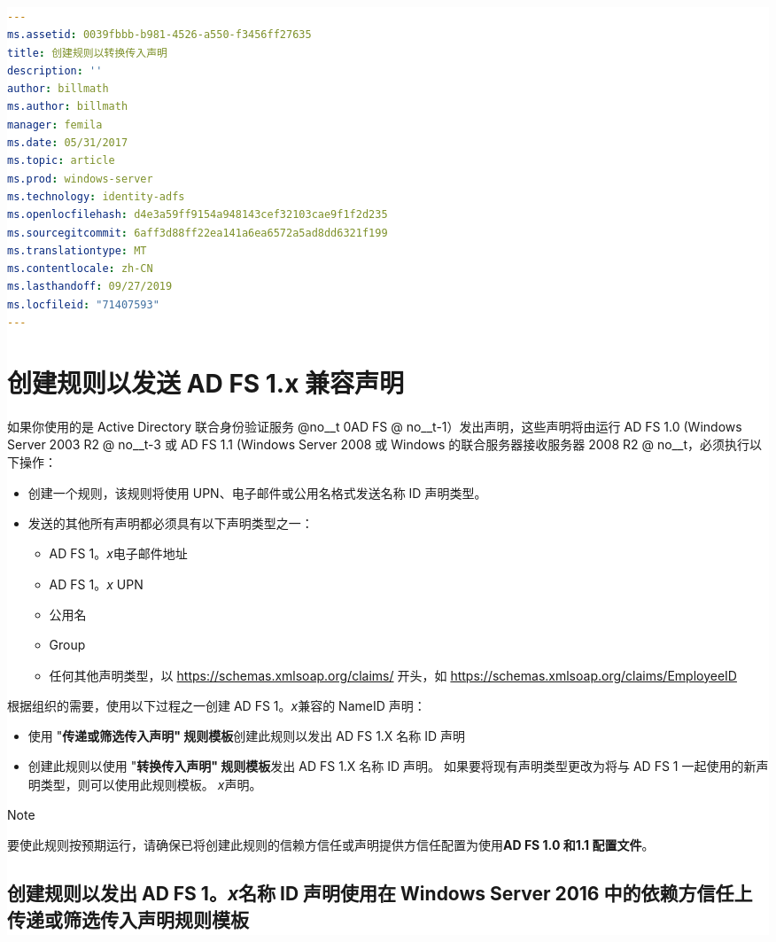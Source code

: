 ```yaml
---
ms.assetid: 0039fbbb-b981-4526-a550-f3456ff27635
title: 创建规则以转换传入声明
description: ''
author: billmath
ms.author: billmath
manager: femila
ms.date: 05/31/2017
ms.topic: article
ms.prod: windows-server
ms.technology: identity-adfs
ms.openlocfilehash: d4e3a59ff9154a948143cef32103cae9f1f2d235
ms.sourcegitcommit: 6aff3d88ff22ea141a6ea6572a5ad8dd6321f199
ms.translationtype: MT
ms.contentlocale: zh-CN
ms.lasthandoff: 09/27/2019
ms.locfileid: "71407593"
---
```

# <a name="create-a-rule-to-send-an-ad-fs-1x-compatible-claim"></a>创建规则以发送 AD FS 1.x 兼容声明

如果你使用的是 Active Directory 联合身份验证服务 @no__t 0AD FS @ no__t-1）发出声明，这些声明将由运行 AD FS 1.0 \(Windows Server 2003 R2 @ no__t-3 或 AD FS 1.1 \(Windows Server 2008 或 Windows 的联合服务器接收服务器 2008 R2 @ no__t，必须执行以下操作：  
  
-   创建一个规则，该规则将使用 UPN、电子邮件或公用名格式发送名称 ID 声明类型。  
  
-   发送的其他所有声明都必须具有以下声明类型之一：  
  
    -   AD FS 1。*x*电子邮件地址  
  
    -   AD FS 1。*x* UPN  
  
    -   公用名  
  
    -   Group  
  
    -   任何其他声明类型，以 https://schemas.xmlsoap.org/claims/ 开头，如 https://schemas.xmlsoap.org/claims/EmployeeID  
  
根据组织的需要，使用以下过程之一创建 AD FS 1。*x*兼容的 NameID 声明：  
  
-   使用 "**传递或筛选传入声明" 规则模板**创建此规则以发出 AD FS 1.X 名称 ID 声明  
  
-   创建此规则以使用 "**转换传入声明" 规则模板**发出 AD FS 1.X 名称 ID 声明。 如果要将现有声明类型更改为将与 AD FS 1 一起使用的新声明类型，则可以使用此规则模板。 *x*声明。  
  
> [!NOTE]  
> 要使此规则按预期运行，请确保已将创建此规则的信赖方信任或声明提供方信任配置为使用**AD FS 1.0 和1.1 配置文件**。 

## <a name="to-create-a-rule-to-issue-an-adfs1x-name-id-claim-using-the-pass-through-or-filter-an-incoming-claim-rule-template-on-a-relying-party-trust-in-windows-server-2016"></a>创建规则以发出 AD FS 1。*x*名称 ID 声明使用在 Windows Server 2016 中的依赖方信任上传递或筛选传入声明规则模板 
